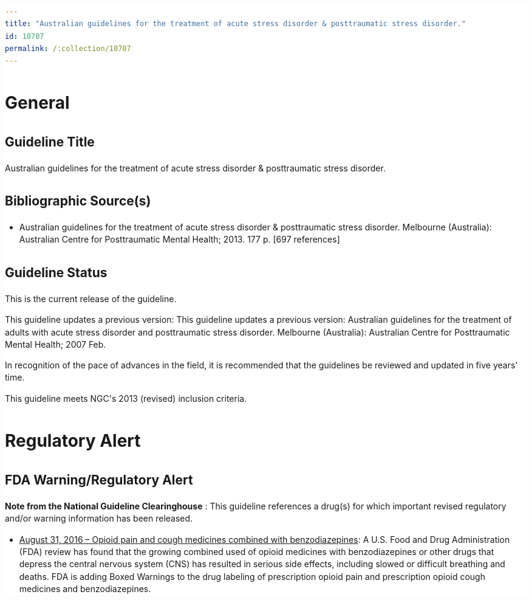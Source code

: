 ```yaml
---
title: "Australian guidelines for the treatment of acute stress disorder & posttraumatic stress disorder."
id: 10707
permalink: /:collection/10707
---
```


# General

## Guideline Title

Australian guidelines for the treatment of acute stress disorder & posttraumatic stress disorder.

## Bibliographic Source(s)

- Australian guidelines for the treatment of acute stress disorder & posttraumatic stress disorder. Melbourne (Australia): Australian Centre for Posttraumatic Mental Health; 2013. 177 p. [697 references]

## Guideline Status



This is the current release of the guideline.

This guideline updates a previous version: This guideline updates a previous version: Australian guidelines for the treatment of adults with acute stress disorder and posttraumatic stress disorder. Melbourne (Australia): Australian Centre for Posttraumatic Mental Health; 2007 Feb.

In recognition of the pace of advances in the field, it is recommended that the guidelines be reviewed and updated in five years' time.

This guideline meets NGC's 2013 (revised) inclusion criteria.

# Regulatory Alert

## FDA Warning/Regulatory Alert



 **Note from the National Guideline Clearinghouse** : This guideline references a drug(s) for which important revised regulatory and/or warning information has been released.

  * [August 31, 2016 – Opioid pain and cough medicines combined with benzodiazepines](http://www.fda.gov/Safety/MedWatch/SafetyInformation/SafetyAlertsforHumanMedicalProducts/ucm518710.htm "FDA Web site"): A U.S. Food and Drug Administration (FDA) review has found that the growing combined used of opioid medicines with benzodiazepines or other drugs that depress the central nervous system (CNS) has resulted in serious side effects, including slowed or difficult breathing and deaths. FDA is adding Boxed Warnings to the drug labeling of prescription opioid pain and prescription opioid cough medicines and benzodiazepines. 
